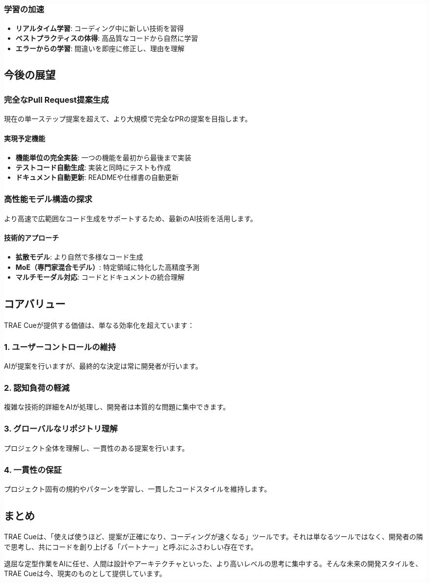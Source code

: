 ### 学習の加速
- **リアルタイム学習**: コーディング中に新しい技術を習得
- **ベストプラクティスの体得**: 高品質なコードから自然に学習
- **エラーからの学習**: 間違いを即座に修正し、理由を理解

## 今後の展望

### 完全なPull Request提案生成
現在の単一ステップ提案を超えて、より大規模で完全なPRの提案を目指します。

#### 実現予定機能
- **機能単位の完全実装**: 一つの機能を最初から最後まで実装
- **テストコード自動生成**: 実装と同時にテストも作成
- **ドキュメント自動更新**: READMEや仕様書の自動更新

### 高性能モデル構造の探求
より高速で広範囲なコード生成をサポートするため、最新のAI技術を活用します。

#### 技術的アプローチ
- **拡散モデル**: より自然で多様なコード生成
- **MoE（専門家混合モデル）**: 特定領域に特化した高精度予測
- **マルチモーダル対応**: コードとドキュメントの統合理解

## コアバリュー

TRAE Cueが提供する価値は、単なる効率化を超えています：

### 1. ユーザーコントロールの維持
AIが提案を行いますが、最終的な決定は常に開発者が行います。

### 2. 認知負荷の軽減
複雑な技術的詳細をAIが処理し、開発者は本質的な問題に集中できます。

### 3. グローバルなリポジトリ理解
プロジェクト全体を理解し、一貫性のある提案を行います。

### 4. 一貫性の保証
プロジェクト固有の規約やパターンを学習し、一貫したコードスタイルを維持します。

## まとめ

TRAE Cueは、「使えば使うほど、提案が正確になり、コーディングが速くなる」ツールです。それは単なるツールではなく、開発者の隣で思考し、共にコードを創り上げる「パートナー」と呼ぶにふさわしい存在です。

退屈な定型作業をAIに任せ、人間は設計やアーキテクチャといった、より高いレベルの思考に集中する。そんな未来の開発スタイルを、TRAE Cueは今、現実のものとして提供しています。